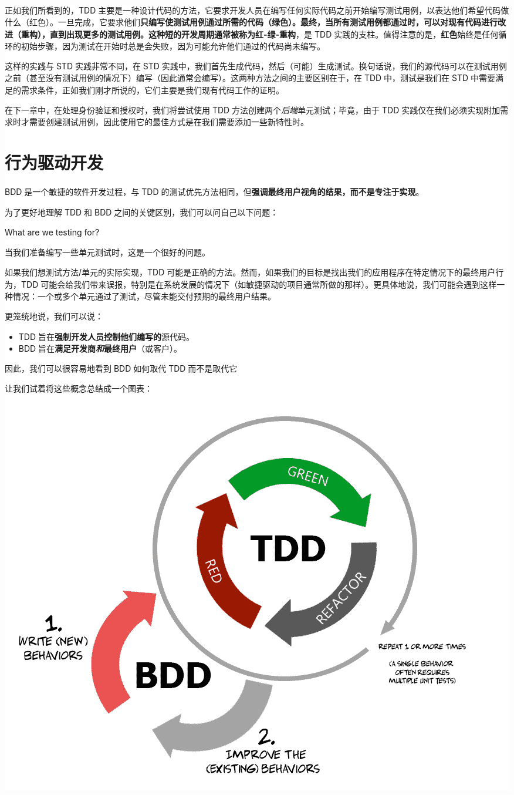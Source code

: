正如我们所看到的，TDD 主要是一种设计代码的方法，它要求开发人员在编写任何实际代码之前开始编写测试用例，以表达他们希望代码做什么（红色）。一旦完成，它要求他们**只编写使测试用例通过所需的代码（绿色）。**最终，**当所有测试用例都通过时，可以对现有代码进行改进（重构）**，直到出现更多的测试用例。这种短的开发周期通常被称为**红-绿-重构**，是 TDD 实践的支柱。值得注意的是，**红色**始终是任何循环的初始步骤，因为测试在开始时总是会失败，因为可能允许他们通过的代码尚未编写。

这样的实践与 STD 实践非常不同，在 STD 实践中，我们首先生成代码，然后（可能）生成测试。换句话说，我们的源代码可以在测试用例之前（甚至没有测试用例的情况下）编写（因此通常会编写）。这两种方法之间的主要区别在于，在 TDD 中，测试是我们在 STD 中需要满足的需求条件，正如我们刚才所说的，它们主要是我们现有代码工作的证明。

在下一章中，在处理身份验证和授权时，我们将尝试使用 TDD 方法创建两个*后端*单元测试；毕竟，由于 TDD 实践仅在我们必须实现附加需求时才需要创建测试用例，因此使用它的最佳方式是在我们需要添加一些新特性时。

# 行为驱动开发

BDD 是一个敏捷的软件开发过程，与 TDD 的测试优先方法相同，但**强调最终用户视角的结果，而不是专注于实现**。

为了更好地理解 TDD 和 BDD 之间的关键区别，我们可以问自己以下问题：

What are we testing for?

当我们准备编写一些单元测试时，这是一个很好的问题。

如果我们想测试方法/单元的实际实现，TDD 可能是正确的方法。然而，如果我们的目标是找出我们的应用程序在特定情况下的最终用户行为，TDD 可能会给我们带来误报，特别是在系统发展的情况下（如敏捷驱动的项目通常所做的那样）。更具体地说，我们可能会遇到这样一种情况：一个或多个单元通过了测试，尽管未能交付预期的最终用户结果。

更笼统地说，我们可以说：

*   TDD 旨在**强制开发人员控制他们编写的**源代码。
*   BDD 旨在**满足开发商*和*最终用户**（或客户）。

因此，我们可以很容易地看到 BDD 如何取代 TDD 而不是取代它

让我们试着将这些概念总结成一个图表：

![](img/cc0e1e26-2bc2-46d0-a674-4b5c65adff44.png)
